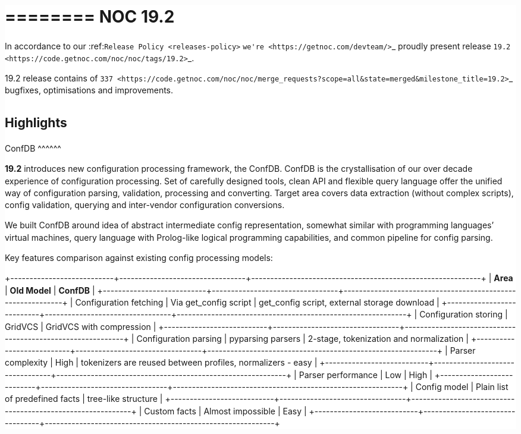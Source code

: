 

========
NOC 19.2
========

In accordance to our :ref:`Release Policy <releases-policy>`
`we're <https://getnoc.com/devteam/>`_ proudly present release `19.2 <https://code.getnoc.com/noc/noc/tags/19.2>`_.

19.2 release contains of
`337 <https://code.getnoc.com/noc/noc/merge_requests?scope=all&state=merged&milestone_title=19.2>`_
bugfixes, optimisations and improvements.

Highlights
----------

ConfDB
^^^^^^

**19.2** introduces new configuration processing framework, the ConfDB. ConfDB is the crystallisation of our over decade
experience of configuration processing. Set of carefully designed tools, clean API and flexible query language
offer the unified way of configuration parsing, validation, processing and converting. Target area covers data
extraction (without complex scripts), config validation, querying and inter-vendor configuration conversions.

We built ConfDB around idea of abstract intermediate config representation,
somewhat similar with programming languages’ virtual machines,
query language with Prolog-like logical programming capabilities, and common pipeline for config parsing.

Key features comparison against existing config processing models:

+---------------------------+---------------------------------+------------------------------------------------------------+
| **Area**                  | **Old Model**                   | **ConfDB**                                                 |
+---------------------------+---------------------------------+------------------------------------------------------------+
| Configuration fetching    | Via get_config script           | get_config script, external storage download               |
+---------------------------+---------------------------------+------------------------------------------------------------+
| Configuration storing     | GridVCS                         | GridVCS with compression                                   |
+---------------------------+---------------------------------+------------------------------------------------------------+
| Configuration parsing     | pyparsing parsers               | 2-stage, tokenization and normalization                    |
+---------------------------+---------------------------------+------------------------------------------------------------+
| Parser complexity         | High                            | tokenizers are reused between profiles, normalizers - easy |
+---------------------------+---------------------------------+------------------------------------------------------------+
| Parser performance        | Low                             | High                                                       |
+---------------------------+---------------------------------+------------------------------------------------------------+
| Config model              | Plain list of predefined facts  | tree-like structure                                        |
+---------------------------+---------------------------------+------------------------------------------------------------+
| Custom facts              | Almost impossible               | Easy                                                       |
+---------------------------+---------------------------------+------------------------------------------------------------+